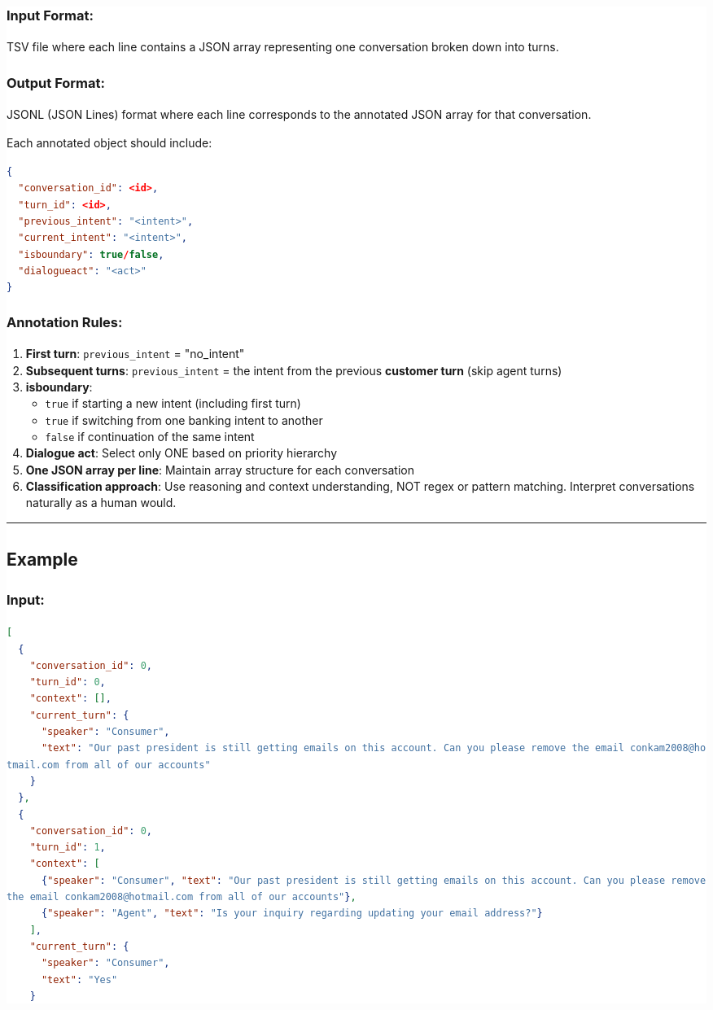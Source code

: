 ### Input Format:
TSV file where each line contains a JSON array representing one conversation broken down into turns.

### Output Format:
JSONL (JSON Lines) format where each line corresponds to the annotated JSON array for that conversation.

Each annotated object should include:
```json
{
  "conversation_id": <id>,
  "turn_id": <id>,
  "previous_intent": "<intent>",
  "current_intent": "<intent>",
  "isboundary": true/false,
  "dialogueact": "<act>"
}
```

### Annotation Rules:

1. **First turn**: `previous_intent` = "no_intent"
2. **Subsequent turns**: `previous_intent` = the intent from the previous **customer turn** (skip agent turns)
3. **isboundary**: 
   - `true` if starting a new intent (including first turn)
   - `true` if switching from one banking intent to another
   - `false` if continuation of the same intent
4. **Dialogue act**: Select only ONE based on priority hierarchy
5. **One JSON array per line**: Maintain array structure for each conversation
6. **Classification approach**: Use reasoning and context understanding, NOT regex or pattern matching. Interpret conversations naturally as a human would.

---

## Example

### Input:
```json
[
  {
    "conversation_id": 0,
    "turn_id": 0,
    "context": [],
    "current_turn": {
      "speaker": "Consumer",
      "text": "Our past president is still getting emails on this account. Can you please remove the email conkam2008@hotmail.com from all of our accounts"
    }
  },
  {
    "conversation_id": 0,
    "turn_id": 1,
    "context": [
      {"speaker": "Consumer", "text": "Our past president is still getting emails on this account. Can you please remove the email conkam2008@hotmail.com from all of our accounts"},
      {"speaker": "Agent", "text": "Is your inquiry regarding updating your email address?"}
    ],
    "current_turn": {
      "speaker": "Consumer",
      "text": "Yes"
    }
```